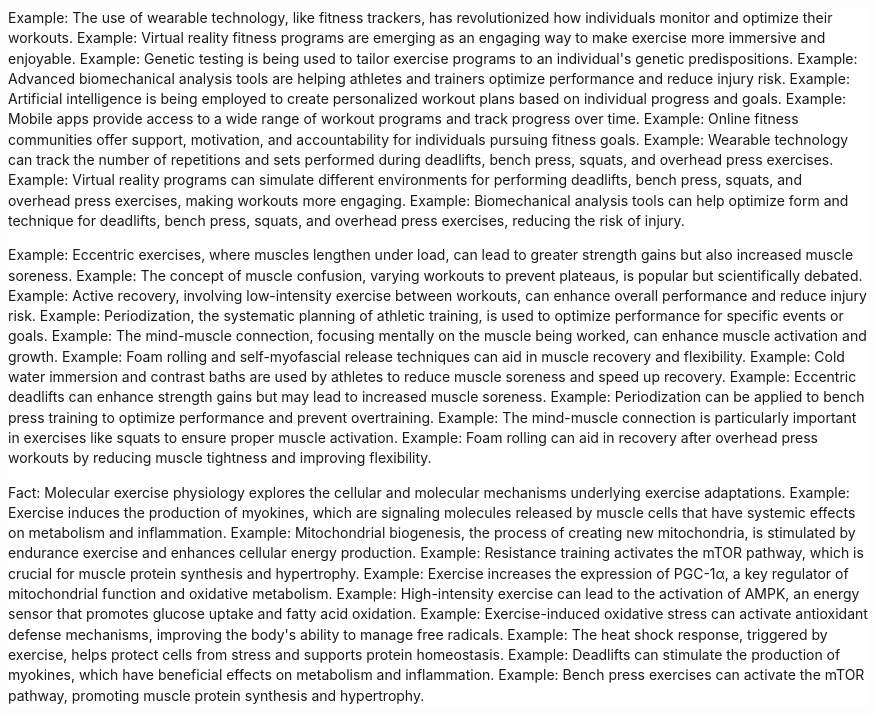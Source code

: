 Example: The use of wearable technology, like fitness trackers, has revolutionized how individuals monitor and optimize their workouts.
Example: Virtual reality fitness programs are emerging as an engaging way to make exercise more immersive and enjoyable.
Example: Genetic testing is being used to tailor exercise programs to an individual's genetic predispositions.
Example: Advanced biomechanical analysis tools are helping athletes and trainers optimize performance and reduce injury risk.
Example: Artificial intelligence is being employed to create personalized workout plans based on individual progress and goals.
Example: Mobile apps provide access to a wide range of workout programs and track progress over time.
Example: Online fitness communities offer support, motivation, and accountability for individuals pursuing fitness goals.
Example: Wearable technology can track the number of repetitions and sets performed during deadlifts, bench press, squats, and overhead press exercises.
Example: Virtual reality programs can simulate different environments for performing deadlifts, bench press, squats, and overhead press exercises, making workouts more engaging.
Example: Biomechanical analysis tools can help optimize form and technique for deadlifts, bench press, squats, and overhead press exercises, reducing the risk of injury.

Example: Eccentric exercises, where muscles lengthen under load, can lead to greater strength gains but also increased muscle soreness.
Example: The concept of muscle confusion, varying workouts to prevent plateaus, is popular but scientifically debated.
Example: Active recovery, involving low-intensity exercise between workouts, can enhance overall performance and reduce injury risk.
Example: Periodization, the systematic planning of athletic training, is used to optimize performance for specific events or goals.
Example: The mind-muscle connection, focusing mentally on the muscle being worked, can enhance muscle activation and growth.
Example: Foam rolling and self-myofascial release techniques can aid in muscle recovery and flexibility.
Example: Cold water immersion and contrast baths are used by athletes to reduce muscle soreness and speed up recovery.
Example: Eccentric deadlifts can enhance strength gains but may lead to increased muscle soreness.
Example: Periodization can be applied to bench press training to optimize performance and prevent overtraining.
Example: The mind-muscle connection is particularly important in exercises like squats to ensure proper muscle activation.
Example: Foam rolling can aid in recovery after overhead press workouts by reducing muscle tightness and improving flexibility.

Fact: Molecular exercise physiology explores the cellular and molecular mechanisms underlying exercise adaptations.
Example: Exercise induces the production of myokines, which are signaling molecules released by muscle cells that have systemic effects on metabolism and inflammation.
Example: Mitochondrial biogenesis, the process of creating new mitochondria, is stimulated by endurance exercise and enhances cellular energy production.
Example: Resistance training activates the mTOR pathway, which is crucial for muscle protein synthesis and hypertrophy.
Example: Exercise increases the expression of PGC-1α, a key regulator of mitochondrial function and oxidative metabolism.
Example: High-intensity exercise can lead to the activation of AMPK, an energy sensor that promotes glucose uptake and fatty acid oxidation.
Example: Exercise-induced oxidative stress can activate antioxidant defense mechanisms, improving the body's ability to manage free radicals.
Example: The heat shock response, triggered by exercise, helps protect cells from stress and supports protein homeostasis.
Example: Deadlifts can stimulate the production of myokines, which have beneficial effects on metabolism and inflammation.
Example: Bench press exercises can activate the mTOR pathway, promoting muscle protein synthesis and hypertrophy.
